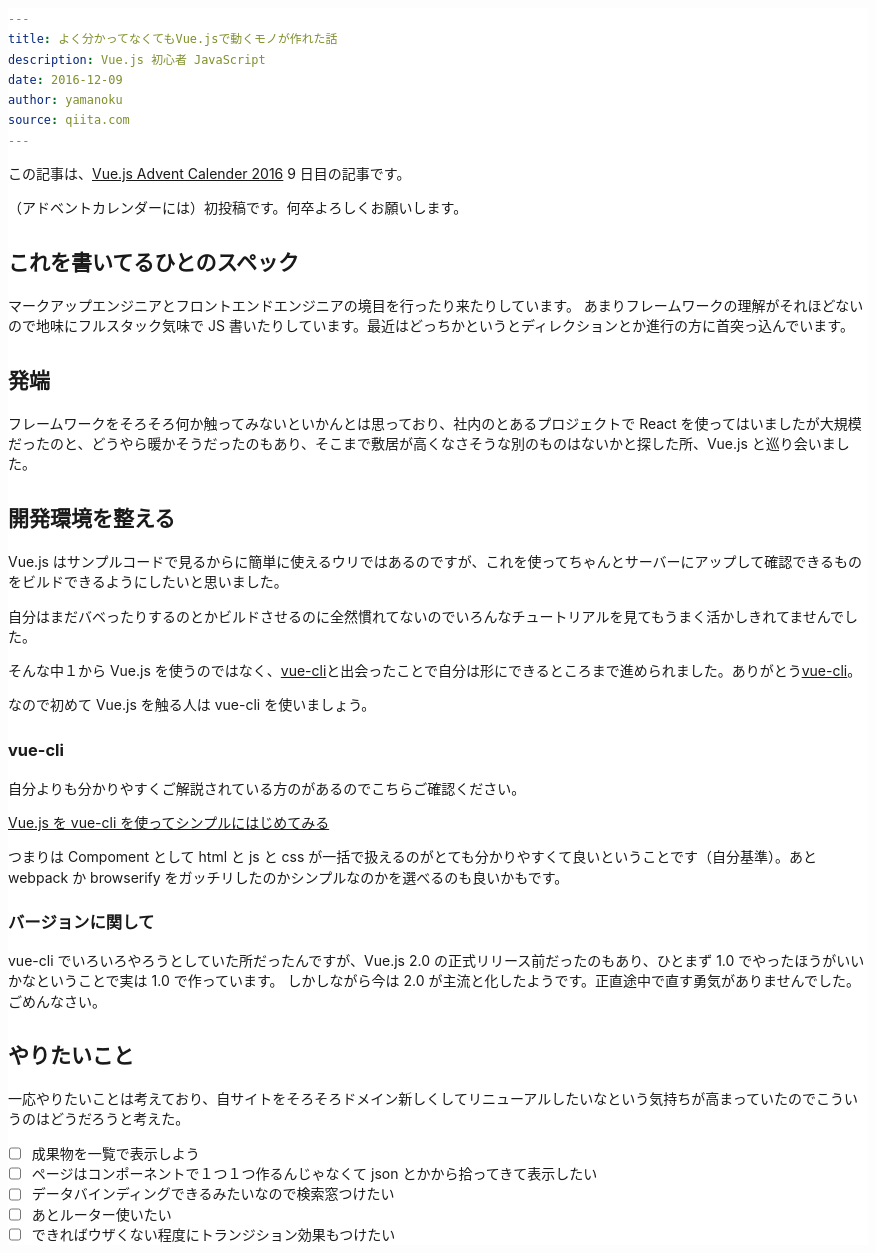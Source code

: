 ```yaml
---
title: よく分かってなくてもVue.jsで動くモノが作れた話
description: Vue.js 初心者 JavaScript
date: 2016-12-09
author: yamanoku
source: qiita.com
---
```


この記事は、[Vue.js Advent Calender 2016](http://qiita.com/advent-calendar/2016/vue) 9 日目の記事です。

（アドベントカレンダーには）初投稿です。何卒よろしくお願いします。

## これを書いてるひとのスペック

マークアップエンジニアとフロントエンドエンジニアの境目を行ったり来たりしています。
あまりフレームワークの理解がそれほどないので地味にフルスタック気味で JS 書いたりしています。最近はどっちかというとディレクションとか進行の方に首突っ込んでいます。

## 発端

フレームワークをそろそろ何か触ってみないといかんとは思っており、社内のとあるプロジェクトで React を使ってはいましたが大規模だったのと、どうやら暖かそうだったのもあり、そこまで敷居が高くなさそうな別のものはないかと探した所、Vue.js と巡り会いました。

## 開発環境を整える

Vue.js はサンプルコードで見るからに簡単に使えるウリではあるのですが、これを使ってちゃんとサーバーにアップして確認できるものをビルドできるようにしたいと思いました。

自分はまだバベったりするのとかビルドさせるのに全然慣れてないのでいろんなチュートリアルを見てもうまく活かしきれてませんでした。

そんな中１から Vue.js を使うのではなく、[vue-cli](https://github.com/vuejs/vue-cli)と出会ったことで自分は形にできるところまで進められました。ありがとう[vue-cli](https://github.com/vuejs/vue-cli)。

なので初めて Vue.js を触る人は vue-cli を使いましょう。

### vue-cli

自分よりも分かりやすくご解説されている方のがあるのでこちらご確認ください。

[Vue.js を vue-cli を使ってシンプルにはじめてみる](http://qiita.com/567000/items/dde495d6a8ad1c25fa43)

つまりは Compoment として html と js と css が一括で扱えるのがとても分かりやすくて良いということです（自分基準）。あと webpack か browserify をガッチリしたのかシンプルなのかを選べるのも良いかもです。

### バージョンに関して

vue-cli でいろいろやろうとしていた所だったんですが、Vue.js 2.0 の正式リリース前だったのもあり、ひとまず 1.0 でやったほうがいいかなということで実は 1.0 で作っています。
しかしながら今は 2.0 が主流と化したようです。正直途中で直す勇気がありませんでした。ごめんなさい。

## やりたいこと

一応やりたいことは考えており、自サイトをそろそろドメイン新しくしてリニューアルしたいなという気持ちが高まっていたのでこういうのはどうだろうと考えた。

- [ ] 成果物を一覧で表示しよう
- [ ] ページはコンポーネントで１つ１つ作るんじゃなくて json とかから拾ってきて表示したい
- [ ] データバインディングできるみたいなので検索窓つけたい
- [ ] あとルーター使いたい
- [ ] できればウザくない程度にトランジション効果もつけたい
